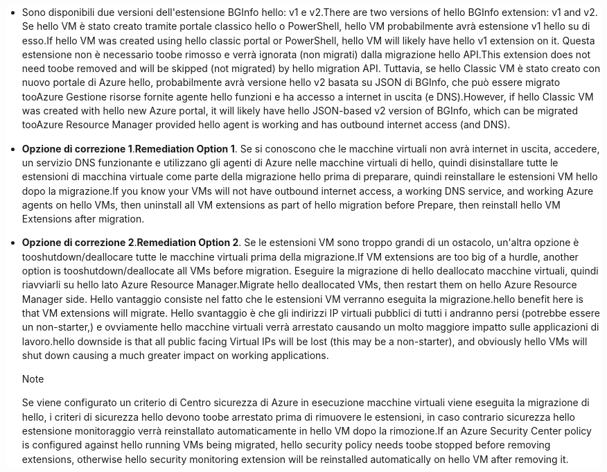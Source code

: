   - <span data-ttu-id="5c512-197">Sono disponibili due versioni dell'estensione BGInfo hello: v1 e v2.</span><span class="sxs-lookup"><span data-stu-id="5c512-197">There are two versions of hello BGInfo extension: v1 and v2.</span></span>  <span data-ttu-id="5c512-198">Se hello VM è stato creato tramite portale classico hello o PowerShell, hello VM probabilmente avrà estensione v1 hello su di esso.</span><span class="sxs-lookup"><span data-stu-id="5c512-198">If hello VM was created using hello classic portal or PowerShell, hello VM will likely have hello v1 extension on it.</span></span> <span data-ttu-id="5c512-199">Questa estensione non è necessario toobe rimosso e verrà ignorata (non migrati) dalla migrazione hello API.</span><span class="sxs-lookup"><span data-stu-id="5c512-199">This extension does not need toobe removed and will be skipped (not migrated) by hello migration API.</span></span> <span data-ttu-id="5c512-200">Tuttavia, se hello Classic VM è stato creato con nuovo portale di Azure hello, probabilmente avrà versione hello v2 basata su JSON di BGInfo, che può essere migrato tooAzure Gestione risorse fornite agente hello funzioni e ha accesso a internet in uscita (e DNS).</span><span class="sxs-lookup"><span data-stu-id="5c512-200">However, if hello Classic VM was created with hello new Azure portal, it will likely have hello JSON-based v2 version of BGInfo, which can be migrated tooAzure Resource Manager provided hello agent is working and has outbound internet access (and DNS).</span></span> 
  - <span data-ttu-id="5c512-201">**Opzione di correzione 1**.</span><span class="sxs-lookup"><span data-stu-id="5c512-201">**Remediation Option 1**.</span></span> <span data-ttu-id="5c512-202">Se si conoscono che le macchine virtuali non avrà internet in uscita, accedere, un servizio DNS funzionante e utilizzano gli agenti di Azure nelle macchine virtuali di hello, quindi disinstallare tutte le estensioni di macchina virtuale come parte della migrazione hello prima di preparare, quindi reinstallare le estensioni VM hello dopo la migrazione.</span><span class="sxs-lookup"><span data-stu-id="5c512-202">If you know your VMs will not have outbound internet access, a working DNS service, and working Azure agents on hello VMs, then uninstall all VM extensions as part of hello migration before Prepare, then reinstall hello VM Extensions after migration.</span></span> 
  - <span data-ttu-id="5c512-203">**Opzione di correzione 2**.</span><span class="sxs-lookup"><span data-stu-id="5c512-203">**Remediation Option 2**.</span></span> <span data-ttu-id="5c512-204">Se le estensioni VM sono troppo grandi di un ostacolo, un'altra opzione è tooshutdown/deallocare tutte le macchine virtuali prima della migrazione.</span><span class="sxs-lookup"><span data-stu-id="5c512-204">If VM extensions are too big of a hurdle, another option is tooshutdown/deallocate all VMs before migration.</span></span> <span data-ttu-id="5c512-205">Eseguire la migrazione di hello deallocato macchine virtuali, quindi riavviarli su hello lato Azure Resource Manager.</span><span class="sxs-lookup"><span data-stu-id="5c512-205">Migrate hello deallocated VMs, then restart them on hello Azure Resource Manager side.</span></span> <span data-ttu-id="5c512-206">Hello vantaggio consiste nel fatto che le estensioni VM verranno eseguita la migrazione.</span><span class="sxs-lookup"><span data-stu-id="5c512-206">hello benefit here is that VM extensions will migrate.</span></span> <span data-ttu-id="5c512-207">Hello svantaggio è che gli indirizzi IP virtuali pubblici di tutti i andranno persi (potrebbe essere un non-starter,) e ovviamente hello macchine virtuali verrà arrestato causando un molto maggiore impatto sulle applicazioni di lavoro.</span><span class="sxs-lookup"><span data-stu-id="5c512-207">hello downside is that all public facing Virtual IPs will be lost (this may be a non-starter), and obviously hello VMs will shut down causing a much greater impact on working applications.</span></span>

    > [!NOTE] 
    > <span data-ttu-id="5c512-208">Se viene configurato un criterio di Centro sicurezza di Azure in esecuzione macchine virtuali viene eseguita la migrazione di hello, i criteri di sicurezza hello devono toobe arrestato prima di rimuovere le estensioni, in caso contrario sicurezza hello estensione monitoraggio verrà reinstallato automaticamente in hello VM dopo la rimozione.</span><span class="sxs-lookup"><span data-stu-id="5c512-208">If an Azure Security Center policy is configured against hello running VMs being migrated, hello security policy needs toobe stopped before removing extensions, otherwise hello security monitoring extension will be reinstalled automatically on hello VM after removing it.</span></span>
